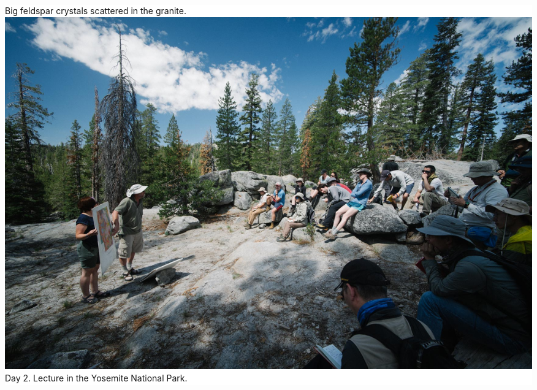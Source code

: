 </div>
Big feldspar crystals scattered in the granite.

<div class="img-parent">
<img src="/images/photography/full/DSC01179.jpg" alt="San Juan." style="height:100%;width:100%;"/>
</div>
Day 2. Lecture in the Yosemite National Park.

<div class="img-parent">